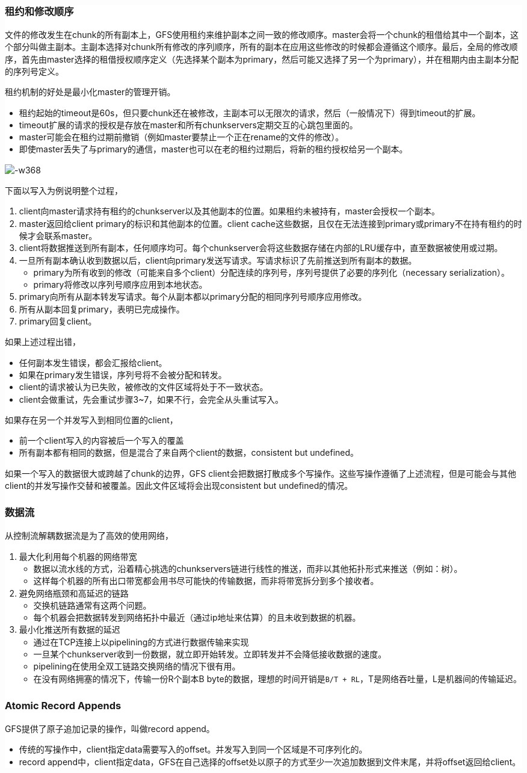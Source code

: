 ### 租约和修改顺序
文件的修改发生在chunk的所有副本上，GFS使用租约来维护副本之间一致的修改顺序。master会将一个chunk的租借给其中一个副本，这个部分叫做主副本。主副本选择对chunk所有修改的序列顺序，所有的副本在应用这些修改的时候都会遵循这个顺序。最后，全局的修改顺序，首先由master选择的租借授权顺序定义（先选择某个副本为primary，然后可能又选择了另一个为primary），并在租期内由主副本分配的序列号定义。

租约机制的好处是最小化master的管理开销。
* 租约起始的timeout是60s，但只要chunk还在被修改，主副本可以无限次的请求，然后（一般情况下）得到timeout的扩展。
* timeout扩展的请求的授权是存放在master和所有chunkservers定期交互的心跳包里面的。
* master可能会在租约过期前撤销（例如master要禁止一个正在rename的文件的修改）。
* 即使master丢失了与primary的通信，master也可以在老的租约过期后，将新的租约授权给另一个副本。

![-w368](media/2019/15307173283238/15589671997749.jpg)

下面以写入为例说明整个过程，
1. client向master请求持有租约的chunkserver以及其他副本的位置。如果租约未被持有，master会授权一个副本。
2. master返回给client primary的标识和其他副本的位置。client cache这些数据，且仅在无法连接到primary或primary不在持有租约的时候才会联系master。
3. client将数据推送到所有副本，任何顺序均可。每个chunkserver会将这些数据存储在内部的LRU缓存中，直至数据被使用或过期。
4. 一旦所有副本确认收到数据以后，client向primary发送写请求。写请求标识了先前推送到所有副本的数据。
    * primary为所有收到的修改（可能来自多个client）分配连续的序列号，序列号提供了必要的序列化（necessary serialization）。
    * primary将修改以序列号顺序应用到本地状态。
5. primary向所有从副本转发写请求。每个从副本都以primary分配的相同序列号顺序应用修改。
6. 所有从副本回复primary，表明已完成操作。
7. primary回复client。

如果上述过程出错，
* 任何副本发生错误，都会汇报给client。
* 如果在primary发生错误，序列号将不会被分配和转发。
* client的请求被认为已失败，被修改的文件区域将处于不一致状态。
* client会做重试，先会重试步骤3~7，如果不行，会完全从头重试写入。

如果存在另一个并发写入到相同位置的client，
* 前一个client写入的内容被后一个写入的覆盖
* 所有副本都有相同的数据，但是混合了来自两个client的数据，consistent but undefined。

如果一个写入的数据很大或跨越了chunk的边界，GFS client会把数据打散成多个写操作。这些写操作遵循了上述流程，但是可能会与其他client的并发写操作交替和被覆盖。因此文件区域将会出现consistent but undefined的情况。

### 数据流
从控制流解耦数据流是为了高效的使用网络，
1. 最大化利用每个机器的网络带宽
    * 数据以流水线的方式，沿着精心挑选的chunkservers链进行线性的推送，而非以其他拓扑形式来推送（例如：树）。
    * 这样每个机器的所有出口带宽都会用书尽可能快的传输数据，而非将带宽拆分到多个接收者。
2. 避免网络瓶颈和高延迟的链路
    * 交换机链路通常有这两个问题。
    * 每个机器会把数据转发到网络拓扑中最近（通过ip地址来估算）的且未收到数据的机器。
3. 最小化推送所有数据的延迟
    * 通过在TCP连接上以pipelining的方式进行数据传输来实现
    * 一旦某个chunkserver收到一份数据，就立即开始转发。立即转发并不会降低接收数据的速度。
    * pipelining在使用全双工链路交换网络的情况下很有用。
    * 在没有网络拥塞的情况下，传输一份R个副本B byte的数据，理想的时间开销是`B/T + RL`，T是网络吞吐量，L是机器间的传输延迟。

### Atomic Record Appends
GFS提供了原子追加记录的操作，叫做record append。
* 传统的写操作中，client指定data需要写入的offset。并发写入到同一个区域是不可序列化的。
* record append中，client指定data，GFS在自己选择的offset处以原子的方式至少一次追加数据到文件末尾，并将offset返回给client。
